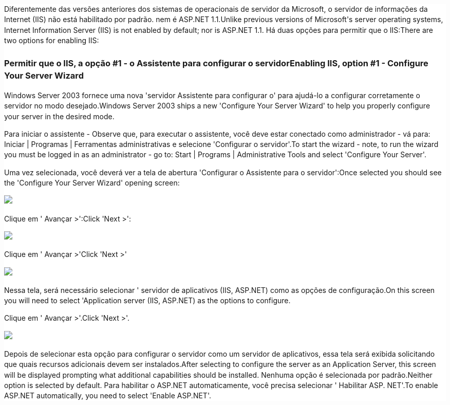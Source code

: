 <span data-ttu-id="6a3b4-111">Diferentemente das versões anteriores dos sistemas de operacionais de servidor da Microsoft, o servidor de informações da Internet (IIS) não está habilitado por padrão. nem é ASP.NET 1.1.</span><span class="sxs-lookup"><span data-stu-id="6a3b4-111">Unlike previous versions of Microsoft's server operating systems, Internet Information Server (IIS) is not enabled by default; nor is ASP.NET 1.1.</span></span> <span data-ttu-id="6a3b4-112">Há duas opções para permitir que o IIS:</span><span class="sxs-lookup"><span data-stu-id="6a3b4-112">There are two options for enabling IIS:</span></span>

### <a name="enabling-iis-option-1---configure-your-server-wizard"></a><span data-ttu-id="6a3b4-113">Permitir que o IIS, a opção #1 - o Assistente para configurar o servidor</span><span class="sxs-lookup"><span data-stu-id="6a3b4-113">Enabling IIS, option #1 - Configure Your Server Wizard</span></span>

<span data-ttu-id="6a3b4-114">Windows Server 2003 fornece uma nova 'servidor Assistente para configurar o' para ajudá-lo a configurar corretamente o servidor no modo desejado.</span><span class="sxs-lookup"><span data-stu-id="6a3b4-114">Windows Server 2003 ships a new 'Configure Your Server Wizard' to help you properly configure your server in the desired mode.</span></span>

<span data-ttu-id="6a3b4-115">Para iniciar o assistente - Observe que, para executar o assistente, você deve estar conectado como administrador - vá para: Iniciar | Programas | Ferramentas administrativas e selecione 'Configurar o servidor'.</span><span class="sxs-lookup"><span data-stu-id="6a3b4-115">To start the wizard - note, to run the wizard you must be logged in as an administrator - go to: Start | Programs | Administrative Tools and select 'Configure Your Server'.</span></span>

<span data-ttu-id="6a3b4-116">Uma vez selecionada, você deverá ver a tela de abertura 'Configurar o Assistente para o servidor':</span><span class="sxs-lookup"><span data-stu-id="6a3b4-116">Once selected you should see the 'Configure Your Server Wizard' opening screen:</span></span>

![](aspnet-and-iis6/_static/image1.jpg)

<span data-ttu-id="6a3b4-117">Clique em ' Avançar &gt;':</span><span class="sxs-lookup"><span data-stu-id="6a3b4-117">Click 'Next &gt;':</span></span>

![](aspnet-and-iis6/_static/image2.jpg)

<span data-ttu-id="6a3b4-118">Clique em ' Avançar &gt;'</span><span class="sxs-lookup"><span data-stu-id="6a3b4-118">Click 'Next &gt;'</span></span>

![](aspnet-and-iis6/_static/image3.jpg)

<span data-ttu-id="6a3b4-119">Nessa tela, será necessário selecionar ' servidor de aplicativos (IIS, ASP.NET) como as opções de configuração.</span><span class="sxs-lookup"><span data-stu-id="6a3b4-119">On this screen you will need to select 'Application server (IIS, ASP.NET) as the options to configure.</span></span>

<span data-ttu-id="6a3b4-120">Clique em ' Avançar &gt;'.</span><span class="sxs-lookup"><span data-stu-id="6a3b4-120">Click 'Next &gt;'.</span></span>

![](aspnet-and-iis6/_static/image4.jpg)

<span data-ttu-id="6a3b4-121">Depois de selecionar esta opção para configurar o servidor como um servidor de aplicativos, essa tela será exibida solicitando que quais recursos adicionais devem ser instalados.</span><span class="sxs-lookup"><span data-stu-id="6a3b4-121">After selecting to configure the server as an Application Server, this screen will be displayed prompting what additional capabilities should be installed.</span></span> <span data-ttu-id="6a3b4-122">Nenhuma opção é selecionada por padrão.</span><span class="sxs-lookup"><span data-stu-id="6a3b4-122">Neither option is selected by default.</span></span> <span data-ttu-id="6a3b4-123">Para habilitar o ASP.NET automaticamente, você precisa selecionar ' Habilitar ASP. NET'.</span><span class="sxs-lookup"><span data-stu-id="6a3b4-123">To enable ASP.NET automatically, you need to select 'Enable ASP.NET'.</span></span>
